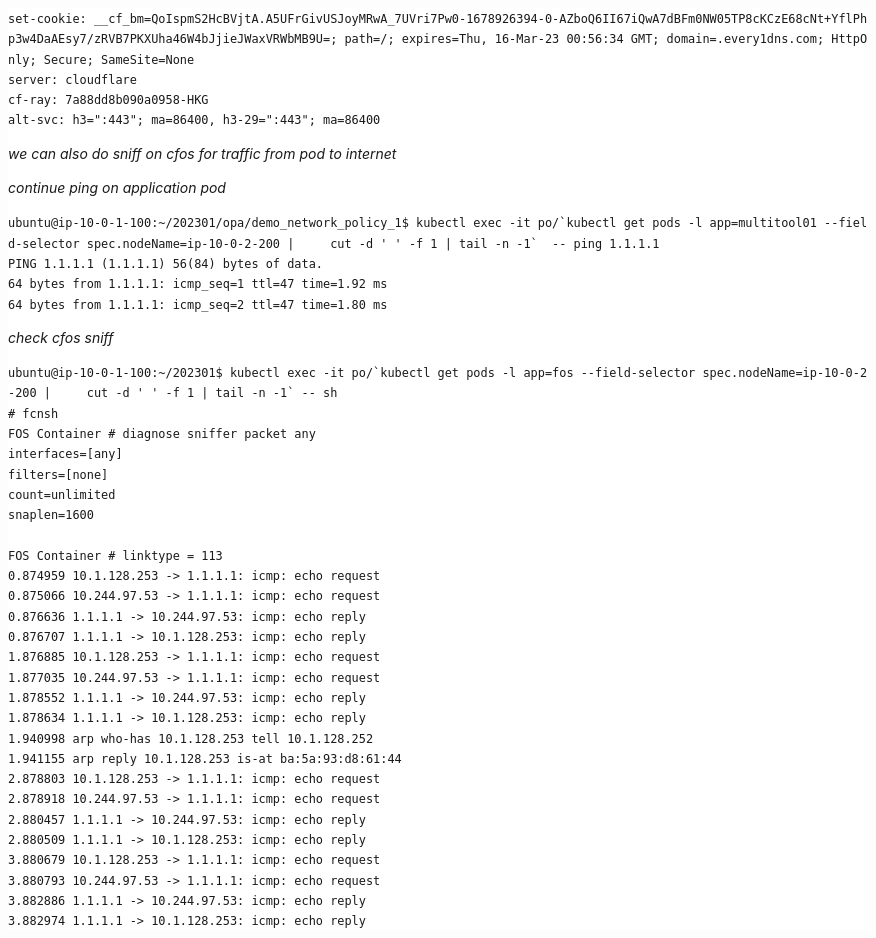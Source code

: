 ```
set-cookie: __cf_bm=QoIspmS2HcBVjtA.A5UFrGivUSJoyMRwA_7UVri7Pw0-1678926394-0-AZboQ6II67iQwA7dBFm0NW05TP8cKCzE68cNt+YflPhp3w4DaAEsy7/zRVB7PKXUha46W4bJjieJWaxVRWbMB9U=; path=/; expires=Thu, 16-Mar-23 00:56:34 GMT; domain=.every1dns.com; HttpOnly; Secure; SameSite=None
server: cloudflare
cf-ray: 7a88dd8b090a0958-HKG
alt-svc: h3=":443"; ma=86400, h3-29=":443"; ma=86400
```

*we can also do sniff on cfos for traffic from pod to internet*

*continue ping on application pod*

```
ubuntu@ip-10-0-1-100:~/202301/opa/demo_network_policy_1$ kubectl exec -it po/`kubectl get pods -l app=multitool01 --field-selector spec.nodeName=ip-10-0-2-200 |     cut -d ' ' -f 1 | tail -n -1`  -- ping 1.1.1.1
PING 1.1.1.1 (1.1.1.1) 56(84) bytes of data.
64 bytes from 1.1.1.1: icmp_seq=1 ttl=47 time=1.92 ms
64 bytes from 1.1.1.1: icmp_seq=2 ttl=47 time=1.80 ms
```
*check cfos sniff* 

```
ubuntu@ip-10-0-1-100:~/202301$ kubectl exec -it po/`kubectl get pods -l app=fos --field-selector spec.nodeName=ip-10-0-2-200 |     cut -d ' ' -f 1 | tail -n -1` -- sh 
# fcnsh
FOS Container # diagnose sniffer packet any
interfaces=[any]
filters=[none]
count=unlimited
snaplen=1600

FOS Container # linktype = 113
0.874959 10.1.128.253 -> 1.1.1.1: icmp: echo request
0.875066 10.244.97.53 -> 1.1.1.1: icmp: echo request
0.876636 1.1.1.1 -> 10.244.97.53: icmp: echo reply
0.876707 1.1.1.1 -> 10.1.128.253: icmp: echo reply
1.876885 10.1.128.253 -> 1.1.1.1: icmp: echo request
1.877035 10.244.97.53 -> 1.1.1.1: icmp: echo request
1.878552 1.1.1.1 -> 10.244.97.53: icmp: echo reply
1.878634 1.1.1.1 -> 10.1.128.253: icmp: echo reply
1.940998 arp who-has 10.1.128.253 tell 10.1.128.252
1.941155 arp reply 10.1.128.253 is-at ba:5a:93:d8:61:44
2.878803 10.1.128.253 -> 1.1.1.1: icmp: echo request
2.878918 10.244.97.53 -> 1.1.1.1: icmp: echo request
2.880457 1.1.1.1 -> 10.244.97.53: icmp: echo reply
2.880509 1.1.1.1 -> 10.1.128.253: icmp: echo reply
3.880679 10.1.128.253 -> 1.1.1.1: icmp: echo request
3.880793 10.244.97.53 -> 1.1.1.1: icmp: echo request
3.882886 1.1.1.1 -> 10.244.97.53: icmp: echo reply
3.882974 1.1.1.1 -> 10.1.128.253: icmp: echo reply
```
